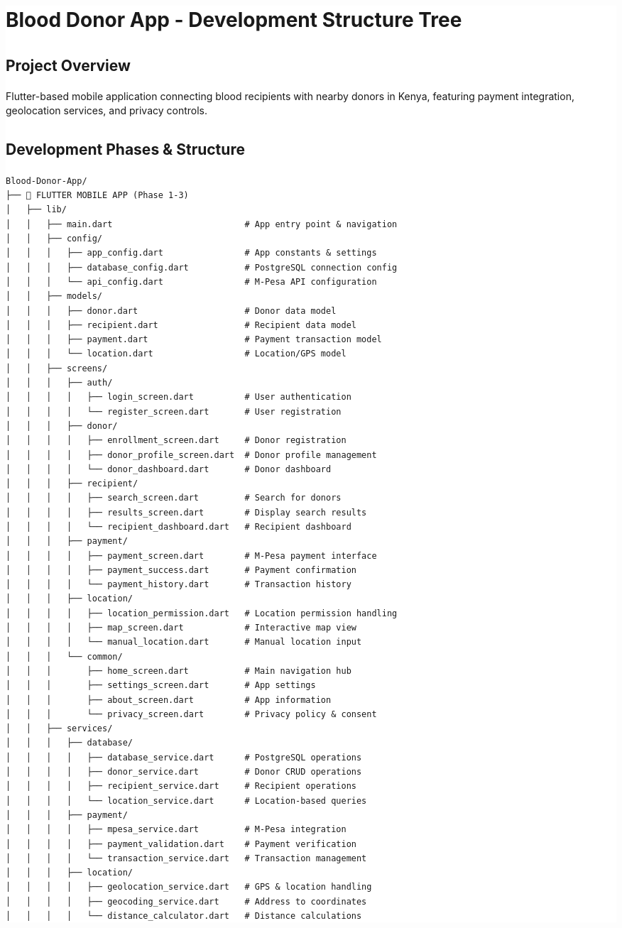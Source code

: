 # Blood Donor App - Development Structure Tree

## Project Overview
Flutter-based mobile application connecting blood recipients with nearby donors in Kenya, featuring payment integration, geolocation services, and privacy controls.

## Development Phases & Structure

```
Blood-Donor-App/
├── 📱 FLUTTER MOBILE APP (Phase 1-3)
│   ├── lib/
│   │   ├── main.dart                          # App entry point & navigation
│   │   ├── config/
│   │   │   ├── app_config.dart                # App constants & settings
│   │   │   ├── database_config.dart           # PostgreSQL connection config
│   │   │   └── api_config.dart                # M-Pesa API configuration
│   │   ├── models/
│   │   │   ├── donor.dart                     # Donor data model
│   │   │   ├── recipient.dart                 # Recipient data model
│   │   │   ├── payment.dart                   # Payment transaction model
│   │   │   └── location.dart                  # Location/GPS model
│   │   ├── screens/
│   │   │   ├── auth/
│   │   │   │   ├── login_screen.dart          # User authentication
│   │   │   │   └── register_screen.dart       # User registration
│   │   │   ├── donor/
│   │   │   │   ├── enrollment_screen.dart     # Donor registration
│   │   │   │   ├── donor_profile_screen.dart  # Donor profile management
│   │   │   │   └── donor_dashboard.dart       # Donor dashboard
│   │   │   ├── recipient/
│   │   │   │   ├── search_screen.dart         # Search for donors
│   │   │   │   ├── results_screen.dart        # Display search results
│   │   │   │   └── recipient_dashboard.dart   # Recipient dashboard
│   │   │   ├── payment/
│   │   │   │   ├── payment_screen.dart        # M-Pesa payment interface
│   │   │   │   ├── payment_success.dart       # Payment confirmation
│   │   │   │   └── payment_history.dart       # Transaction history
│   │   │   ├── location/
│   │   │   │   ├── location_permission.dart   # Location permission handling
│   │   │   │   ├── map_screen.dart            # Interactive map view
│   │   │   │   └── manual_location.dart       # Manual location input
│   │   │   └── common/
│   │   │       ├── home_screen.dart           # Main navigation hub
│   │   │       ├── settings_screen.dart       # App settings
│   │   │       ├── about_screen.dart          # App information
│   │   │       └── privacy_screen.dart        # Privacy policy & consent
│   │   ├── services/
│   │   │   ├── database/
│   │   │   │   ├── database_service.dart      # PostgreSQL operations
│   │   │   │   ├── donor_service.dart         # Donor CRUD operations
│   │   │   │   ├── recipient_service.dart     # Recipient operations
│   │   │   │   └── location_service.dart      # Location-based queries
│   │   │   ├── payment/
│   │   │   │   ├── mpesa_service.dart         # M-Pesa integration
│   │   │   │   ├── payment_validation.dart    # Payment verification
│   │   │   │   └── transaction_service.dart   # Transaction management
│   │   │   ├── location/
│   │   │   │   ├── geolocation_service.dart   # GPS & location handling
│   │   │   │   ├── geocoding_service.dart     # Address to coordinates
│   │   │   │   └── distance_calculator.dart   # Distance calculations
```